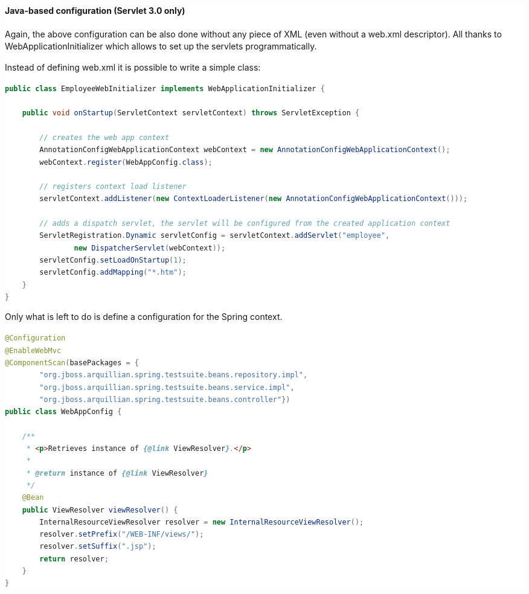 #### Java-based configuration (Servlet 3.0 only)

Again, the above configuration can be also done without any piece of XML (even without a web.xml descriptor).
All thanks to WebApplicationInitializer which allows to set up the servlets programmatically.

Instead of defining web.xml it is possible to write a simple class:

```java
public class EmployeeWebInitializer implements WebApplicationInitializer {

    public void onStartup(ServletContext servletContext) throws ServletException {

        // creates the web app context
        AnnotationConfigWebApplicationContext webContext = new AnnotationConfigWebApplicationContext();
        webContext.register(WebAppConfig.class);

        // registers context load listener
        servletContext.addListener(new ContextLoaderListener(new AnnotationConfigWebApplicationContext()));

        // adds a dispatch servlet, the servlet will be configured from the created application context
        ServletRegistration.Dynamic servletConfig = servletContext.addServlet("employee",
                new DispatcherServlet(webContext));
        servletConfig.setLoadOnStartup(1);
        servletConfig.addMapping("*.htm");
    }
}
```

Only what is left to do is define a configuration for the Spring context.

```java
@Configuration
@EnableWebMvc
@ComponentScan(basePackages = {
        "org.jboss.arquillian.spring.testsuite.beans.repository.impl",
        "org.jboss.arquillian.spring.testsuite.beans.service.impl",
        "org.jboss.arquillian.spring.testsuite.beans.controller"})
public class WebAppConfig {

    /**
     * <p>Retrieves instance of {@link ViewResolver}.</p>
     *
     * @return instance of {@link ViewResolver}
     */
    @Bean
    public ViewResolver viewResolver() {
        InternalResourceViewResolver resolver = new InternalResourceViewResolver();
        resolver.setPrefix("/WEB-INF/views/");
        resolver.setSuffix(".jsp");
        return resolver;
    }
}
```
